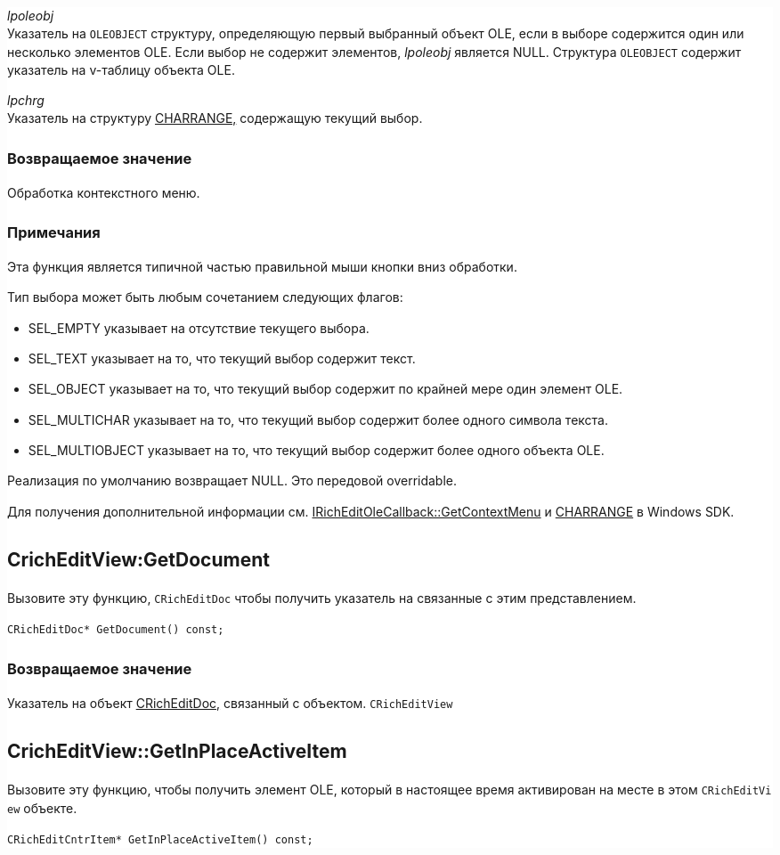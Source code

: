 *lpoleobj*<br/>
Указатель на `OLEOBJECT` структуру, определяющую первый выбранный объект OLE, если в выборе содержится один или несколько элементов OLE. Если выбор не содержит элементов, *lpoleobj* является NULL. Структура `OLEOBJECT` содержит указатель на v-таблицу объекта OLE.

*lpchrg*<br/>
Указатель на структуру [CHARRANGE,](/windows/win32/api/richedit/ns-richedit-charrange) содержащую текущий выбор.

### <a name="return-value"></a>Возвращаемое значение

Обработка контекстного меню.

### <a name="remarks"></a>Примечания

Эта функция является типичной частью правильной мыши кнопки вниз обработки.

Тип выбора может быть любым сочетанием следующих флагов:

- SEL_EMPTY указывает на отсутствие текущего выбора.

- SEL_TEXT указывает на то, что текущий выбор содержит текст.

- SEL_OBJECT указывает на то, что текущий выбор содержит по крайней мере один элемент OLE.

- SEL_MULTICHAR указывает на то, что текущий выбор содержит более одного символа текста.

- SEL_MULTIOBJECT указывает на то, что текущий выбор содержит более одного объекта OLE.

Реализация по умолчанию возвращает NULL. Это передовой overridable.

Для получения дополнительной информации см. [IRichEditOleCallback::GetContextMenu](/windows/win32/api/richole/nf-richole-iricheditolecallback-getcontextmenu) и [CHARRANGE](/windows/win32/api/richedit/ns-richedit-charrange) в Windows SDK.

## <a name="cricheditviewgetdocument"></a><a name="getdocument"></a>CrichEditView:GetDocument

Вызовите эту функцию, `CRichEditDoc` чтобы получить указатель на связанные с этим представлением.

```
CRichEditDoc* GetDocument() const;
```

### <a name="return-value"></a>Возвращаемое значение

Указатель на объект [CRichEditDoc,](../../mfc/reference/cricheditdoc-class.md) связанный с объектом. `CRichEditView`

## <a name="cricheditviewgetinplaceactiveitem"></a><a name="getinplaceactiveitem"></a>CrichEditView::GetInPlaceActiveItem

Вызовите эту функцию, чтобы получить элемент OLE, который в настоящее время активирован на месте в этом `CRichEditView` объекте.

```
CRichEditCntrItem* GetInPlaceActiveItem() const;
```
